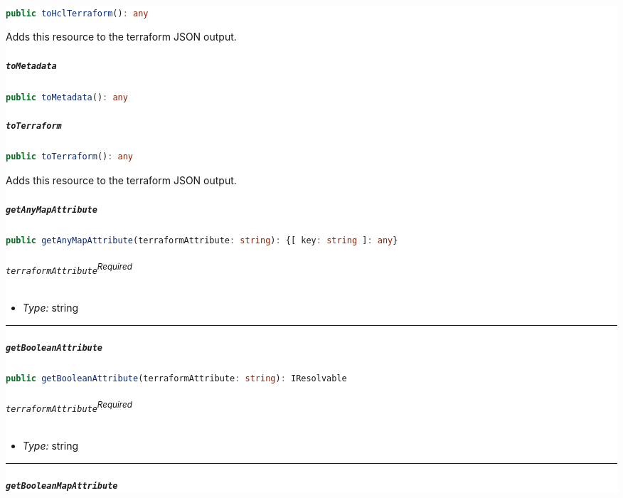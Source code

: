 ```typescript
public toHclTerraform(): any
```

Adds this resource to the terraform JSON output.

##### `toMetadata` <a name="toMetadata" id="@cdktf/provider-cloudflare.dataCloudflareImage.DataCloudflareImage.toMetadata"></a>

```typescript
public toMetadata(): any
```

##### `toTerraform` <a name="toTerraform" id="@cdktf/provider-cloudflare.dataCloudflareImage.DataCloudflareImage.toTerraform"></a>

```typescript
public toTerraform(): any
```

Adds this resource to the terraform JSON output.

##### `getAnyMapAttribute` <a name="getAnyMapAttribute" id="@cdktf/provider-cloudflare.dataCloudflareImage.DataCloudflareImage.getAnyMapAttribute"></a>

```typescript
public getAnyMapAttribute(terraformAttribute: string): {[ key: string ]: any}
```

###### `terraformAttribute`<sup>Required</sup> <a name="terraformAttribute" id="@cdktf/provider-cloudflare.dataCloudflareImage.DataCloudflareImage.getAnyMapAttribute.parameter.terraformAttribute"></a>

- *Type:* string

---

##### `getBooleanAttribute` <a name="getBooleanAttribute" id="@cdktf/provider-cloudflare.dataCloudflareImage.DataCloudflareImage.getBooleanAttribute"></a>

```typescript
public getBooleanAttribute(terraformAttribute: string): IResolvable
```

###### `terraformAttribute`<sup>Required</sup> <a name="terraformAttribute" id="@cdktf/provider-cloudflare.dataCloudflareImage.DataCloudflareImage.getBooleanAttribute.parameter.terraformAttribute"></a>

- *Type:* string

---

##### `getBooleanMapAttribute` <a name="getBooleanMapAttribute" id="@cdktf/provider-cloudflare.dataCloudflareImage.DataCloudflareImage.getBooleanMapAttribute"></a>
